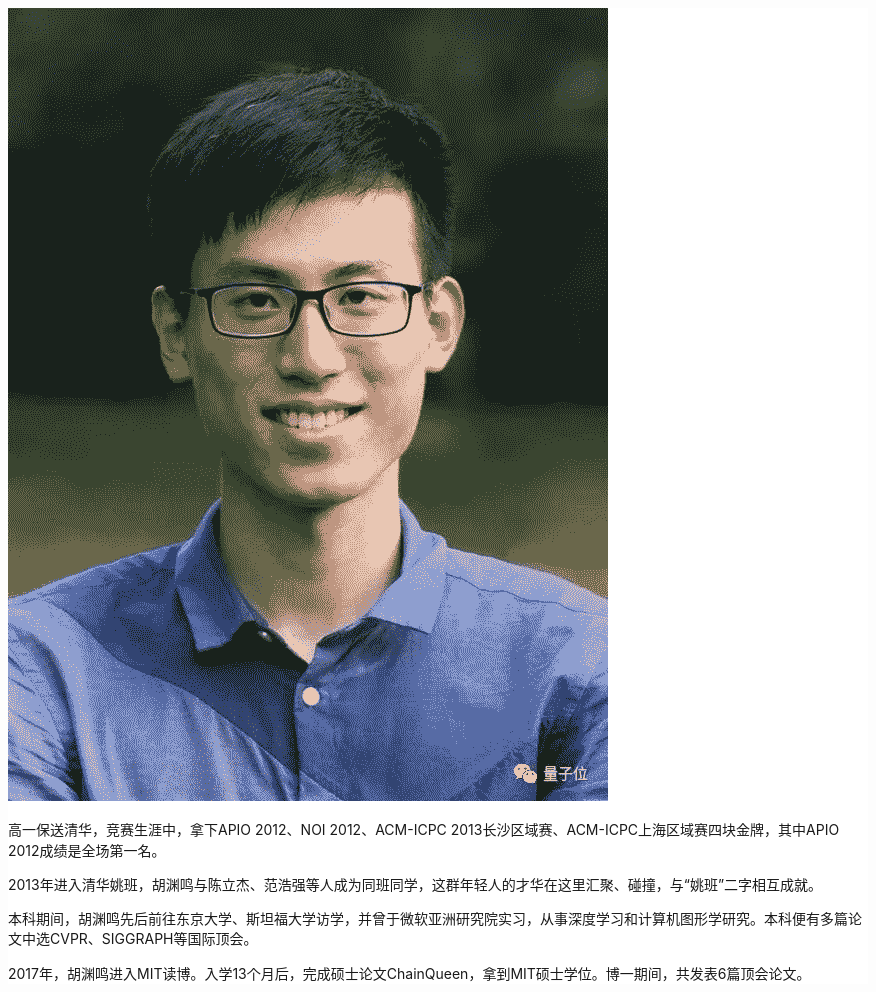 ![](../img/be1a3d93708ef47269e0645ba8eea2a7.png)

高一保送清华，竞赛生涯中，拿下APIO 2012、NOI 2012、ACM-ICPC 2013长沙区域赛、ACM-ICPC上海区域赛四块金牌，其中APIO 2012成绩是全场第一名。

2013年进入清华姚班，胡渊鸣与陈立杰、范浩强等人成为同班同学，这群年轻人的才华在这里汇聚、碰撞，与“姚班”二字相互成就。

本科期间，胡渊鸣先后前往东京大学、斯坦福大学访学，并曾于微软亚洲研究院实习，从事深度学习和计算机图形学研究。本科便有多篇论文中选CVPR、SIGGRAPH等国际顶会。

2017年，胡渊鸣进入MIT读博。入学13个月后，完成硕士论文ChainQueen，拿到MIT硕士学位。博一期间，共发表6篇顶会论文。
